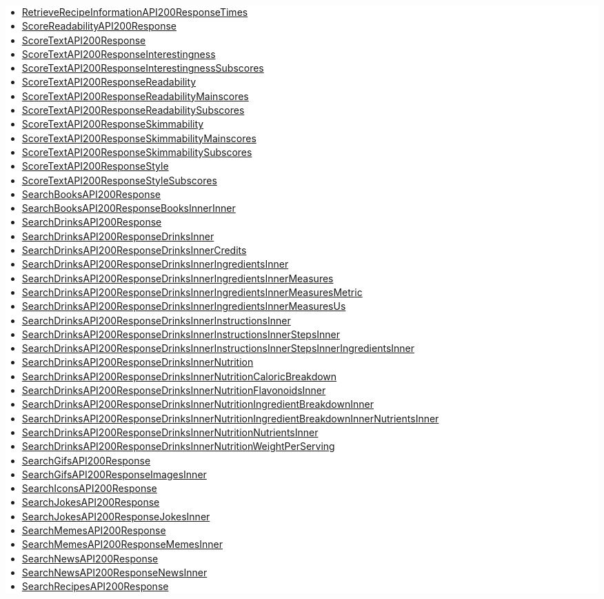 - [RetrieveRecipeInformationAPI200ResponseTimes](docs/Model/RetrieveRecipeInformationAPI200ResponseTimes.md)
- [ScoreReadabilityAPI200Response](docs/Model/ScoreReadabilityAPI200Response.md)
- [ScoreTextAPI200Response](docs/Model/ScoreTextAPI200Response.md)
- [ScoreTextAPI200ResponseInterestingness](docs/Model/ScoreTextAPI200ResponseInterestingness.md)
- [ScoreTextAPI200ResponseInterestingnessSubscores](docs/Model/ScoreTextAPI200ResponseInterestingnessSubscores.md)
- [ScoreTextAPI200ResponseReadability](docs/Model/ScoreTextAPI200ResponseReadability.md)
- [ScoreTextAPI200ResponseReadabilityMainscores](docs/Model/ScoreTextAPI200ResponseReadabilityMainscores.md)
- [ScoreTextAPI200ResponseReadabilitySubscores](docs/Model/ScoreTextAPI200ResponseReadabilitySubscores.md)
- [ScoreTextAPI200ResponseSkimmability](docs/Model/ScoreTextAPI200ResponseSkimmability.md)
- [ScoreTextAPI200ResponseSkimmabilityMainscores](docs/Model/ScoreTextAPI200ResponseSkimmabilityMainscores.md)
- [ScoreTextAPI200ResponseSkimmabilitySubscores](docs/Model/ScoreTextAPI200ResponseSkimmabilitySubscores.md)
- [ScoreTextAPI200ResponseStyle](docs/Model/ScoreTextAPI200ResponseStyle.md)
- [ScoreTextAPI200ResponseStyleSubscores](docs/Model/ScoreTextAPI200ResponseStyleSubscores.md)
- [SearchBooksAPI200Response](docs/Model/SearchBooksAPI200Response.md)
- [SearchBooksAPI200ResponseBooksInnerInner](docs/Model/SearchBooksAPI200ResponseBooksInnerInner.md)
- [SearchDrinksAPI200Response](docs/Model/SearchDrinksAPI200Response.md)
- [SearchDrinksAPI200ResponseDrinksInner](docs/Model/SearchDrinksAPI200ResponseDrinksInner.md)
- [SearchDrinksAPI200ResponseDrinksInnerCredits](docs/Model/SearchDrinksAPI200ResponseDrinksInnerCredits.md)
- [SearchDrinksAPI200ResponseDrinksInnerIngredientsInner](docs/Model/SearchDrinksAPI200ResponseDrinksInnerIngredientsInner.md)
- [SearchDrinksAPI200ResponseDrinksInnerIngredientsInnerMeasures](docs/Model/SearchDrinksAPI200ResponseDrinksInnerIngredientsInnerMeasures.md)
- [SearchDrinksAPI200ResponseDrinksInnerIngredientsInnerMeasuresMetric](docs/Model/SearchDrinksAPI200ResponseDrinksInnerIngredientsInnerMeasuresMetric.md)
- [SearchDrinksAPI200ResponseDrinksInnerIngredientsInnerMeasuresUs](docs/Model/SearchDrinksAPI200ResponseDrinksInnerIngredientsInnerMeasuresUs.md)
- [SearchDrinksAPI200ResponseDrinksInnerInstructionsInner](docs/Model/SearchDrinksAPI200ResponseDrinksInnerInstructionsInner.md)
- [SearchDrinksAPI200ResponseDrinksInnerInstructionsInnerStepsInner](docs/Model/SearchDrinksAPI200ResponseDrinksInnerInstructionsInnerStepsInner.md)
- [SearchDrinksAPI200ResponseDrinksInnerInstructionsInnerStepsInnerIngredientsInner](docs/Model/SearchDrinksAPI200ResponseDrinksInnerInstructionsInnerStepsInnerIngredientsInner.md)
- [SearchDrinksAPI200ResponseDrinksInnerNutrition](docs/Model/SearchDrinksAPI200ResponseDrinksInnerNutrition.md)
- [SearchDrinksAPI200ResponseDrinksInnerNutritionCaloricBreakdown](docs/Model/SearchDrinksAPI200ResponseDrinksInnerNutritionCaloricBreakdown.md)
- [SearchDrinksAPI200ResponseDrinksInnerNutritionFlavonoidsInner](docs/Model/SearchDrinksAPI200ResponseDrinksInnerNutritionFlavonoidsInner.md)
- [SearchDrinksAPI200ResponseDrinksInnerNutritionIngredientBreakdownInner](docs/Model/SearchDrinksAPI200ResponseDrinksInnerNutritionIngredientBreakdownInner.md)
- [SearchDrinksAPI200ResponseDrinksInnerNutritionIngredientBreakdownInnerNutrientsInner](docs/Model/SearchDrinksAPI200ResponseDrinksInnerNutritionIngredientBreakdownInnerNutrientsInner.md)
- [SearchDrinksAPI200ResponseDrinksInnerNutritionNutrientsInner](docs/Model/SearchDrinksAPI200ResponseDrinksInnerNutritionNutrientsInner.md)
- [SearchDrinksAPI200ResponseDrinksInnerNutritionWeightPerServing](docs/Model/SearchDrinksAPI200ResponseDrinksInnerNutritionWeightPerServing.md)
- [SearchGifsAPI200Response](docs/Model/SearchGifsAPI200Response.md)
- [SearchGifsAPI200ResponseImagesInner](docs/Model/SearchGifsAPI200ResponseImagesInner.md)
- [SearchIconsAPI200Response](docs/Model/SearchIconsAPI200Response.md)
- [SearchJokesAPI200Response](docs/Model/SearchJokesAPI200Response.md)
- [SearchJokesAPI200ResponseJokesInner](docs/Model/SearchJokesAPI200ResponseJokesInner.md)
- [SearchMemesAPI200Response](docs/Model/SearchMemesAPI200Response.md)
- [SearchMemesAPI200ResponseMemesInner](docs/Model/SearchMemesAPI200ResponseMemesInner.md)
- [SearchNewsAPI200Response](docs/Model/SearchNewsAPI200Response.md)
- [SearchNewsAPI200ResponseNewsInner](docs/Model/SearchNewsAPI200ResponseNewsInner.md)
- [SearchRecipesAPI200Response](docs/Model/SearchRecipesAPI200Response.md)